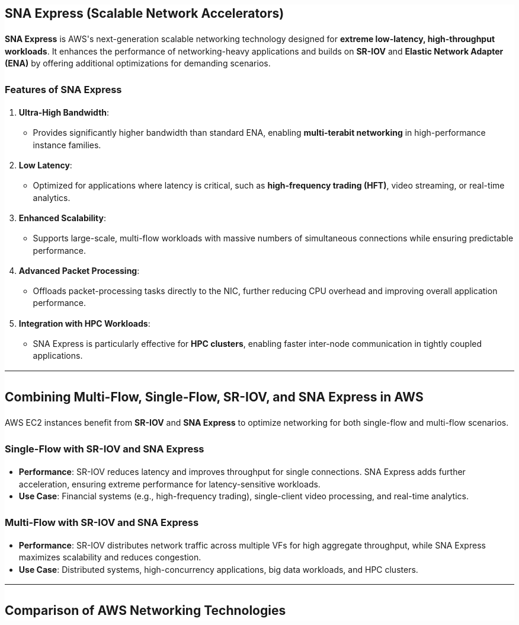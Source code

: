 
## SNA Express (Scalable Network Accelerators)

**SNA Express** is AWS's next-generation scalable networking technology designed for **extreme low-latency, high-throughput workloads**. It enhances the performance of networking-heavy applications and builds on **SR-IOV** and **Elastic Network Adapter (ENA)** by offering additional optimizations for demanding scenarios.

### Features of SNA Express
1. **Ultra-High Bandwidth**:
    - Provides significantly higher bandwidth than standard ENA, enabling **multi-terabit networking** in high-performance instance families.

2. **Low Latency**:
    - Optimized for applications where latency is critical, such as **high-frequency trading (HFT)**, video streaming, or real-time analytics.

3. **Enhanced Scalability**:
    - Supports large-scale, multi-flow workloads with massive numbers of simultaneous connections while ensuring predictable performance.

4. **Advanced Packet Processing**:
    - Offloads packet-processing tasks directly to the NIC, further reducing CPU overhead and improving overall application performance.

5. **Integration with HPC Workloads**:
    - SNA Express is particularly effective for **HPC clusters**, enabling faster inter-node communication in tightly coupled applications.

---

## Combining Multi-Flow, Single-Flow, SR-IOV, and SNA Express in AWS

AWS EC2 instances benefit from **SR-IOV** and **SNA Express** to optimize networking for both single-flow and multi-flow scenarios.

### Single-Flow with SR-IOV and SNA Express
- **Performance**: SR-IOV reduces latency and improves throughput for single connections. SNA Express adds further acceleration, ensuring extreme performance for latency-sensitive workloads.
- **Use Case**: Financial systems (e.g., high-frequency trading), single-client video processing, and real-time analytics.

### Multi-Flow with SR-IOV and SNA Express
- **Performance**: SR-IOV distributes network traffic across multiple VFs for high aggregate throughput, while SNA Express maximizes scalability and reduces congestion.
- **Use Case**: Distributed systems, high-concurrency applications, big data workloads, and HPC clusters.

---

## Comparison of AWS Networking Technologies
